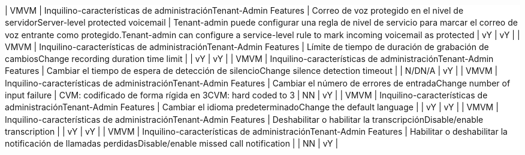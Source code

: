 | <span data-ttu-id="d7f55-401">VM</span><span class="sxs-lookup"><span data-stu-id="d7f55-401">VM</span></span> | <span data-ttu-id="d7f55-402">Inquilino-características de administración</span><span class="sxs-lookup"><span data-stu-id="d7f55-402">Tenant-Admin Features</span></span> | <span data-ttu-id="d7f55-403">Correo de voz protegido en el nivel de servidor</span><span class="sxs-lookup"><span data-stu-id="d7f55-403">Server-level protected voicemail</span></span>    | <span data-ttu-id="d7f55-404">Tenant-admin puede configurar una regla de nivel de servicio para marcar el correo de voz entrante como protegido.</span><span class="sxs-lookup"><span data-stu-id="d7f55-404">Tenant-admin can configure a service-level rule to mark incoming voicemail as protected</span></span> | <span data-ttu-id="d7f55-405">v</span><span class="sxs-lookup"><span data-stu-id="d7f55-405">Y</span></span> | <span data-ttu-id="d7f55-406">v</span><span class="sxs-lookup"><span data-stu-id="d7f55-406">Y</span></span>    |
| <span data-ttu-id="d7f55-407">VM</span><span class="sxs-lookup"><span data-stu-id="d7f55-407">VM</span></span> | <span data-ttu-id="d7f55-408">Inquilino-características de administración</span><span class="sxs-lookup"><span data-stu-id="d7f55-408">Tenant-Admin Features</span></span> | <span data-ttu-id="d7f55-409">Límite de tiempo de duración de grabación de cambios</span><span class="sxs-lookup"><span data-stu-id="d7f55-409">Change recording duration time limit</span></span>  |     | <span data-ttu-id="d7f55-410">v</span><span class="sxs-lookup"><span data-stu-id="d7f55-410">Y</span></span> | <span data-ttu-id="d7f55-411">v</span><span class="sxs-lookup"><span data-stu-id="d7f55-411">Y</span></span>    |
| <span data-ttu-id="d7f55-412">VM</span><span class="sxs-lookup"><span data-stu-id="d7f55-412">VM</span></span> | <span data-ttu-id="d7f55-413">Inquilino-características de administración</span><span class="sxs-lookup"><span data-stu-id="d7f55-413">Tenant-Admin Features</span></span> | <span data-ttu-id="d7f55-414">Cambiar el tiempo de espera de detección de silencio</span><span class="sxs-lookup"><span data-stu-id="d7f55-414">Change silence detection timeout</span></span>    |  | <span data-ttu-id="d7f55-415">N/D</span><span class="sxs-lookup"><span data-stu-id="d7f55-415">N/A</span></span>    | <span data-ttu-id="d7f55-416">v</span><span class="sxs-lookup"><span data-stu-id="d7f55-416">Y</span></span>    |
| <span data-ttu-id="d7f55-417">VM</span><span class="sxs-lookup"><span data-stu-id="d7f55-417">VM</span></span> | <span data-ttu-id="d7f55-418">Inquilino-características de administración</span><span class="sxs-lookup"><span data-stu-id="d7f55-418">Tenant-Admin Features</span></span> | <span data-ttu-id="d7f55-419">Cambiar el número de errores de entrada</span><span class="sxs-lookup"><span data-stu-id="d7f55-419">Change number of input failure</span></span> | <span data-ttu-id="d7f55-420">CVM: codificado de forma rígida en 3</span><span class="sxs-lookup"><span data-stu-id="d7f55-420">CVM: hard coded to 3</span></span> | <span data-ttu-id="d7f55-421">N</span><span class="sxs-lookup"><span data-stu-id="d7f55-421">N</span></span> | <span data-ttu-id="d7f55-422">v</span><span class="sxs-lookup"><span data-stu-id="d7f55-422">Y</span></span>    |
| <span data-ttu-id="d7f55-423">VM</span><span class="sxs-lookup"><span data-stu-id="d7f55-423">VM</span></span> | <span data-ttu-id="d7f55-424">Inquilino-características de administración</span><span class="sxs-lookup"><span data-stu-id="d7f55-424">Tenant-Admin Features</span></span> | <span data-ttu-id="d7f55-425">Cambiar el idioma predeterminado</span><span class="sxs-lookup"><span data-stu-id="d7f55-425">Change the default language</span></span> |  | <span data-ttu-id="d7f55-426">v</span><span class="sxs-lookup"><span data-stu-id="d7f55-426">Y</span></span> | <span data-ttu-id="d7f55-427">v</span><span class="sxs-lookup"><span data-stu-id="d7f55-427">Y</span></span>    |
| <span data-ttu-id="d7f55-428">VM</span><span class="sxs-lookup"><span data-stu-id="d7f55-428">VM</span></span> | <span data-ttu-id="d7f55-429">Inquilino-características de administración</span><span class="sxs-lookup"><span data-stu-id="d7f55-429">Tenant-Admin Features</span></span> | <span data-ttu-id="d7f55-430">Deshabilitar o habilitar la transcripción</span><span class="sxs-lookup"><span data-stu-id="d7f55-430">Disable/enable transcription</span></span> |  | <span data-ttu-id="d7f55-431">v</span><span class="sxs-lookup"><span data-stu-id="d7f55-431">Y</span></span> | <span data-ttu-id="d7f55-432">v</span><span class="sxs-lookup"><span data-stu-id="d7f55-432">Y</span></span>    |
| <span data-ttu-id="d7f55-433">VM</span><span class="sxs-lookup"><span data-stu-id="d7f55-433">VM</span></span> | <span data-ttu-id="d7f55-434">Inquilino-características de administración</span><span class="sxs-lookup"><span data-stu-id="d7f55-434">Tenant-Admin Features</span></span> | <span data-ttu-id="d7f55-435">Habilitar o deshabilitar la notificación de llamadas perdidas</span><span class="sxs-lookup"><span data-stu-id="d7f55-435">Disable/enable missed call notification</span></span> |  | <span data-ttu-id="d7f55-436">N</span><span class="sxs-lookup"><span data-stu-id="d7f55-436">N</span></span> | <span data-ttu-id="d7f55-437">v</span><span class="sxs-lookup"><span data-stu-id="d7f55-437">Y</span></span>    |